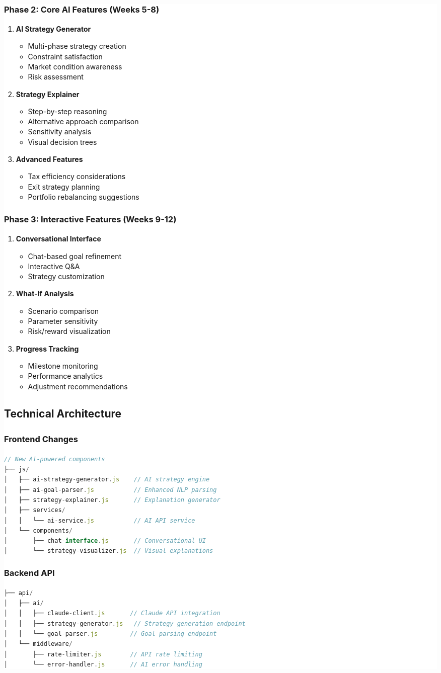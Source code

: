 ### Phase 2: Core AI Features (Weeks 5-8)
1. **AI Strategy Generator**
   - Multi-phase strategy creation
   - Constraint satisfaction
   - Market condition awareness
   - Risk assessment

2. **Strategy Explainer**
   - Step-by-step reasoning
   - Alternative approach comparison
   - Sensitivity analysis
   - Visual decision trees

3. **Advanced Features**
   - Tax efficiency considerations
   - Exit strategy planning
   - Portfolio rebalancing suggestions

### Phase 3: Interactive Features (Weeks 9-12)
1. **Conversational Interface**
   - Chat-based goal refinement
   - Interactive Q&A
   - Strategy customization

2. **What-If Analysis**
   - Scenario comparison
   - Parameter sensitivity
   - Risk/reward visualization

3. **Progress Tracking**
   - Milestone monitoring
   - Performance analytics
   - Adjustment recommendations

## Technical Architecture

### Frontend Changes
```javascript
// New AI-powered components
├── js/
│   ├── ai-strategy-generator.js    // AI strategy engine
│   ├── ai-goal-parser.js           // Enhanced NLP parsing
│   ├── strategy-explainer.js       // Explanation generator
│   ├── services/
│   │   └── ai-service.js           // AI API service
│   └── components/
│       ├── chat-interface.js       // Conversational UI
│       └── strategy-visualizer.js  // Visual explanations
```

### Backend API
```javascript
├── api/
│   ├── ai/
│   │   ├── claude-client.js       // Claude API integration
│   │   ├── strategy-generator.js   // Strategy generation endpoint
│   │   └── goal-parser.js         // Goal parsing endpoint
│   └── middleware/
│       ├── rate-limiter.js        // API rate limiting
│       └── error-handler.js       // AI error handling
```
